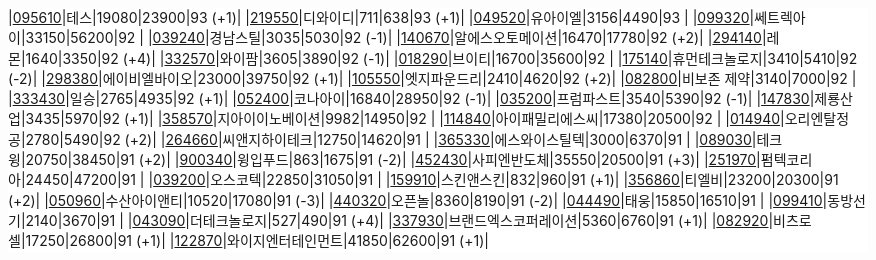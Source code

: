 |[095610](https://finance.daum.net/quotes/A095610)|테스|19080|23900|93 (+1)|
|[219550](https://finance.daum.net/quotes/A219550)|디와이디|711|638|93 (+1)|
|[049520](https://finance.daum.net/quotes/A049520)|유아이엘|3156|4490|93 |
|[099320](https://finance.daum.net/quotes/A099320)|쎄트렉아이|33150|56200|92 |
|[039240](https://finance.daum.net/quotes/A039240)|경남스틸|3035|5030|92 (-1)|
|[140670](https://finance.daum.net/quotes/A140670)|알에스오토메이션|16470|17780|92 (+2)|
|[294140](https://finance.daum.net/quotes/A294140)|레몬|1640|3350|92 (+4)|
|[332570](https://finance.daum.net/quotes/A332570)|와이팜|3605|3890|92 (-1)|
|[018290](https://finance.daum.net/quotes/A018290)|브이티|16700|35600|92 |
|[175140](https://finance.daum.net/quotes/A175140)|휴먼테크놀로지|3410|5410|92 (-2)|
|[298380](https://finance.daum.net/quotes/A298380)|에이비엘바이오|23000|39750|92 (+1)|
|[105550](https://finance.daum.net/quotes/A105550)|엣지파운드리|2410|4620|92 (+2)|
|[082800](https://finance.daum.net/quotes/A082800)|비보존 제약|3140|7000|92 |
|[333430](https://finance.daum.net/quotes/A333430)|일승|2765|4935|92 (+1)|
|[052400](https://finance.daum.net/quotes/A052400)|코나아이|16840|28950|92 (-1)|
|[035200](https://finance.daum.net/quotes/A035200)|프럼파스트|3540|5390|92 (-1)|
|[147830](https://finance.daum.net/quotes/A147830)|제룡산업|3435|5970|92 (+1)|
|[358570](https://finance.daum.net/quotes/A358570)|지아이이노베이션|9982|14950|92 |
|[114840](https://finance.daum.net/quotes/A114840)|아이패밀리에스씨|17380|20500|92 |
|[014940](https://finance.daum.net/quotes/A014940)|오리엔탈정공|2780|5490|92 (+2)|
|[264660](https://finance.daum.net/quotes/A264660)|씨앤지하이테크|12750|14620|91 |
|[365330](https://finance.daum.net/quotes/A365330)|에스와이스틸텍|3000|6370|91 |
|[089030](https://finance.daum.net/quotes/A089030)|테크윙|20750|38450|91 (+2)|
|[900340](https://finance.daum.net/quotes/A900340)|윙입푸드|863|1675|91 (-2)|
|[452430](https://finance.daum.net/quotes/A452430)|사피엔반도체|35550|20500|91 (+3)|
|[251970](https://finance.daum.net/quotes/A251970)|펌텍코리아|24450|47200|91 |
|[039200](https://finance.daum.net/quotes/A039200)|오스코텍|22850|31050|91 |
|[159910](https://finance.daum.net/quotes/A159910)|스킨앤스킨|832|960|91 (+1)|
|[356860](https://finance.daum.net/quotes/A356860)|티엘비|23200|20300|91 (+2)|
|[050960](https://finance.daum.net/quotes/A050960)|수산아이앤티|10520|17080|91 (-3)|
|[440320](https://finance.daum.net/quotes/A440320)|오픈놀|8360|8190|91 (-2)|
|[044490](https://finance.daum.net/quotes/A044490)|태웅|15850|16510|91 |
|[099410](https://finance.daum.net/quotes/A099410)|동방선기|2140|3670|91 |
|[043090](https://finance.daum.net/quotes/A043090)|더테크놀로지|527|490|91 (+4)|
|[337930](https://finance.daum.net/quotes/A337930)|브랜드엑스코퍼레이션|5360|6760|91 (+1)|
|[082920](https://finance.daum.net/quotes/A082920)|비츠로셀|17250|26800|91 (+1)|
|[122870](https://finance.daum.net/quotes/A122870)|와이지엔터테인먼트|41850|62600|91 (+1)|